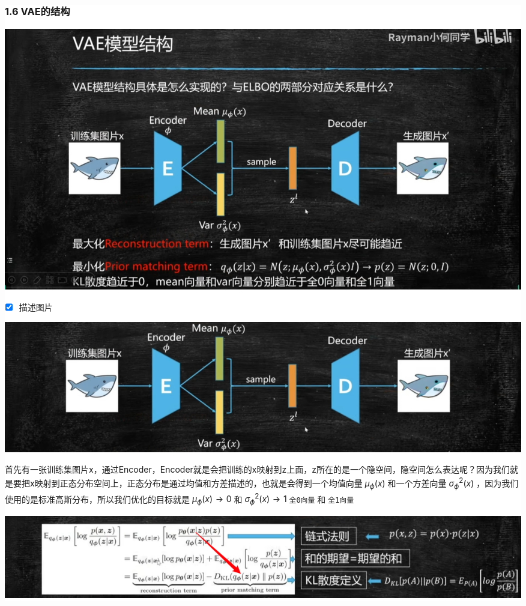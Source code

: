 ### 	1.6 VAE的结构

![image-20241219212251385](images/image-20241219212251385.png)

- [x] 描述图片

![image-20241219212447151](images/image-20241219212447151.png)

首先有一张训练集图片x，通过Encoder，Encoder就是会把训练的x映射到z上面，z所在的是一个隐空间，隐空间怎么表达呢？因为我们就是要把x映射到正态分布空间上，正态分布是通过均值和方差描述的，也就是会得到一个均值向量 $\mu_{\phi}(x)$ 和一个方差向量  $\sigma^2_{\phi}(x)$ ，因为我们使用的是标准高斯分布，所以我们优化的目标就是 $\mu_{\phi}(x) → 0$ 和 $\sigma^2_{\phi}(x) → \mathrm{1}$ `全0向量` 和 `全1向量`

![image-20241219213021667](images/image-20241219213021667.png)
